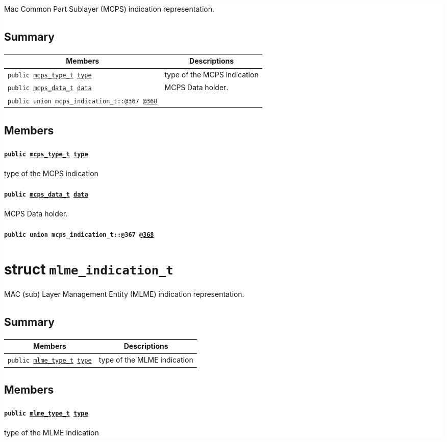 Mac Common Part Sublayer (MCPS) indication representation.

## Summary

 Members                        | Descriptions                                
--------------------------------|---------------------------------------------
`public `[`mcps_type_t`](./doc/starlight-docs/src/content/docs/apidoc/api-undefined.md#group__net__gnrc__lorawan_1gaa9b3684dffd361db2ac3bb19f45c7c77)` `[`type`](#structmcps__indication__t_1a6d19de4bff3aa21e8e9d7b6a056b1dfd) | type of the MCPS indication
`public `[`mcps_data_t`](./doc/starlight-docs/src/content/docs/apidoc/api-undefined.md#structmcps__data__t)` `[`data`](#structmcps__indication__t_1a6b95488b0fd8eaa0ceed07c1376b729e) | MCPS Data holder.
`public union mcps_indication_t::@367 `[`@368`](#structmcps__indication__t_1a245e4516ab4b77292b9b3a90cd2e52df) | 

## Members

#### `public `[`mcps_type_t`](./doc/starlight-docs/src/content/docs/apidoc/api-undefined.md#group__net__gnrc__lorawan_1gaa9b3684dffd361db2ac3bb19f45c7c77)` `[`type`](#structmcps__indication__t_1a6d19de4bff3aa21e8e9d7b6a056b1dfd) 

type of the MCPS indication

#### `public `[`mcps_data_t`](./doc/starlight-docs/src/content/docs/apidoc/api-undefined.md#structmcps__data__t)` `[`data`](#structmcps__indication__t_1a6b95488b0fd8eaa0ceed07c1376b729e) 

MCPS Data holder.

#### `public union mcps_indication_t::@367 `[`@368`](#structmcps__indication__t_1a245e4516ab4b77292b9b3a90cd2e52df) 

# struct `mlme_indication_t` 

MAC (sub) Layer Management Entity (MLME) indication representation.

## Summary

 Members                        | Descriptions                                
--------------------------------|---------------------------------------------
`public `[`mlme_type_t`](./doc/starlight-docs/src/content/docs/apidoc/api-undefined.md#group__net__gnrc__lorawan_1ga36800c54d632dbf42cde55f931abe9df)` `[`type`](#structmlme__indication__t_1ab467423a551a818ddf5a4d0a110339dc) | type of the MLME indication

## Members

#### `public `[`mlme_type_t`](./doc/starlight-docs/src/content/docs/apidoc/api-undefined.md#group__net__gnrc__lorawan_1ga36800c54d632dbf42cde55f931abe9df)` `[`type`](#structmlme__indication__t_1ab467423a551a818ddf5a4d0a110339dc) 

type of the MLME indication

